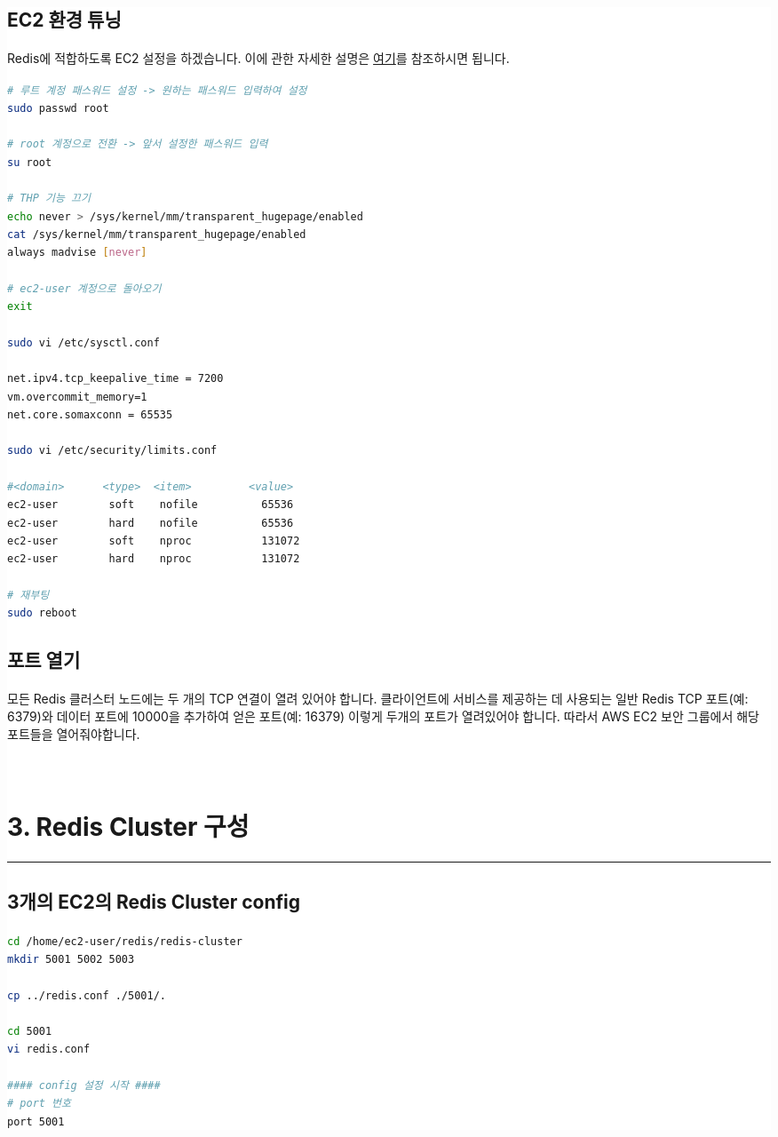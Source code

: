 ```sh
```

## EC2 환경 튜닝
Redis에 적합하도록 EC2 설정을 하겠습니다. 이에 관한 자세한 설명은 [여기](https://velog.io/@backtony/Redis-Cluster-%EA%B5%AC%EC%B6%95-%EB%B0%8F-%EC%84%B1%EB%8A%A5-%ED%8A%9C%EB%8B%9D#%EC%8B%9C%EC%8A%A4%ED%85%9C-%ED%8A%9C%EB%8B%9D)를 참조하시면 됩니다.
```sh
# 루트 계정 패스워드 설정 -> 원하는 패스워드 입력하여 설정
sudo passwd root

# root 계정으로 전환 -> 앞서 설정한 패스워드 입력
su root

# THP 기능 끄기
echo never > /sys/kernel/mm/transparent_hugepage/enabled
cat /sys/kernel/mm/transparent_hugepage/enabled
always madvise [never]

# ec2-user 계정으로 돌아오기
exit

sudo vi /etc/sysctl.conf

net.ipv4.tcp_keepalive_time = 7200
vm.overcommit_memory=1
net.core.somaxconn = 65535

sudo vi /etc/security/limits.conf

#<domain>      <type>  <item>         <value>
ec2-user        soft    nofile          65536
ec2-user        hard    nofile          65536
ec2-user        soft    nproc           131072
ec2-user        hard    nproc           131072

# 재부팅
sudo reboot
```

## 포트 열기
모든 Redis 클러스터 노드에는 두 개의 TCP 연결이 열려 있어야 합니다. 클라이언트에 서비스를 제공하는 데 사용되는 일반 Redis TCP 포트(예: 6379)와 데이터 포트에 10000을 추가하여 얻은 포트(예: 16379) 이렇게 두개의 포트가 열려있어야 합니다. 따라서 AWS EC2 보안 그룹에서 해당 포트들을 열어줘야합니다.

<Br>

# 3. Redis Cluster 구성
---

## 3개의 EC2의 Redis Cluster config 
```sh
cd /home/ec2-user/redis/redis-cluster
mkdir 5001 5002 5003

cp ../redis.conf ./5001/.

cd 5001
vi redis.conf

#### config 설정 시작 ####
# port 번호
port 5001
```